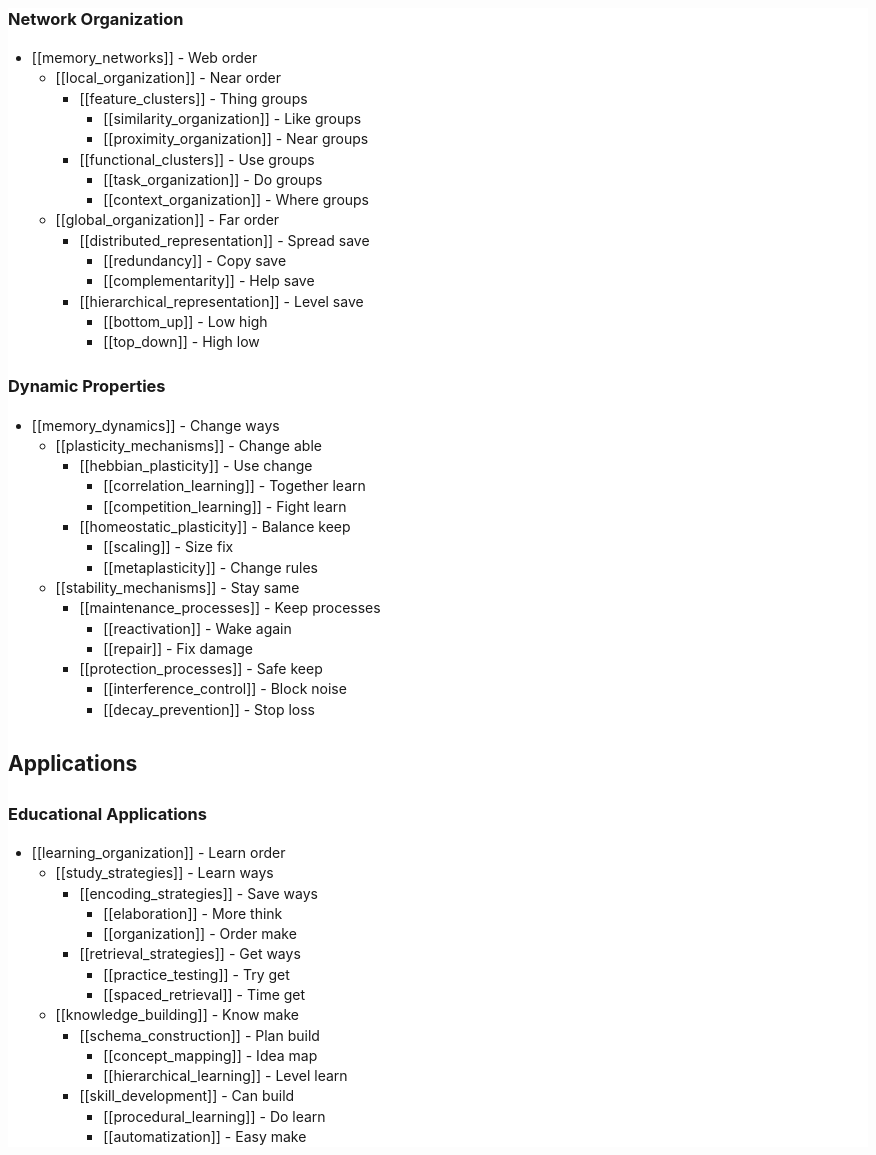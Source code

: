 ### Network Organization
- [[memory_networks]] - Web order
  - [[local_organization]] - Near order
    - [[feature_clusters]] - Thing groups
      - [[similarity_organization]] - Like groups
      - [[proximity_organization]] - Near groups
    - [[functional_clusters]] - Use groups
      - [[task_organization]] - Do groups
      - [[context_organization]] - Where groups
  - [[global_organization]] - Far order
    - [[distributed_representation]] - Spread save
      - [[redundancy]] - Copy save
      - [[complementarity]] - Help save
    - [[hierarchical_representation]] - Level save
      - [[bottom_up]] - Low high
      - [[top_down]] - High low

### Dynamic Properties
- [[memory_dynamics]] - Change ways
  - [[plasticity_mechanisms]] - Change able
    - [[hebbian_plasticity]] - Use change
      - [[correlation_learning]] - Together learn
      - [[competition_learning]] - Fight learn
    - [[homeostatic_plasticity]] - Balance keep
      - [[scaling]] - Size fix
      - [[metaplasticity]] - Change rules
  - [[stability_mechanisms]] - Stay same
    - [[maintenance_processes]] - Keep processes
      - [[reactivation]] - Wake again
      - [[repair]] - Fix damage
    - [[protection_processes]] - Safe keep
      - [[interference_control]] - Block noise
      - [[decay_prevention]] - Stop loss

## Applications

### Educational Applications
- [[learning_organization]] - Learn order
  - [[study_strategies]] - Learn ways
    - [[encoding_strategies]] - Save ways
      - [[elaboration]] - More think
      - [[organization]] - Order make
    - [[retrieval_strategies]] - Get ways
      - [[practice_testing]] - Try get
      - [[spaced_retrieval]] - Time get
  - [[knowledge_building]] - Know make
    - [[schema_construction]] - Plan build
      - [[concept_mapping]] - Idea map
      - [[hierarchical_learning]] - Level learn
    - [[skill_development]] - Can build
      - [[procedural_learning]] - Do learn
      - [[automatization]] - Easy make
